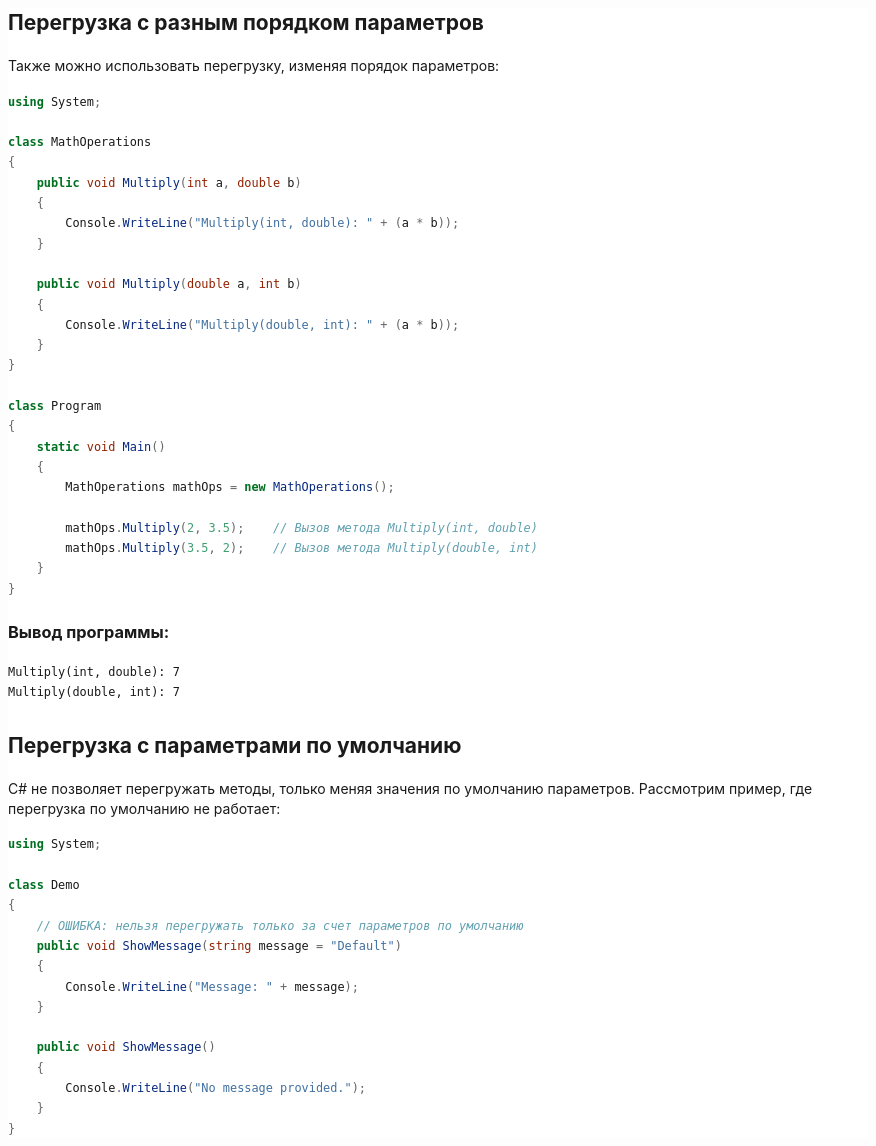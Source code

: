 ## Перегрузка с разным порядком параметров

Также можно использовать перегрузку, изменяя порядок параметров:

```csharp
using System;

class MathOperations
{
    public void Multiply(int a, double b)
    {
        Console.WriteLine("Multiply(int, double): " + (a * b));
    }

    public void Multiply(double a, int b)
    {
        Console.WriteLine("Multiply(double, int): " + (a * b));
    }
}

class Program
{
    static void Main()
    {
        MathOperations mathOps = new MathOperations();

        mathOps.Multiply(2, 3.5);    // Вызов метода Multiply(int, double)
        mathOps.Multiply(3.5, 2);    // Вызов метода Multiply(double, int)
    }
}
```

### Вывод программы:
```
Multiply(int, double): 7
Multiply(double, int): 7
```

## Перегрузка с параметрами по умолчанию

C# не позволяет перегружать методы, только меняя значения по умолчанию параметров. Рассмотрим пример, где перегрузка по умолчанию не работает:

```csharp
using System;

class Demo
{
    // ОШИБКА: нельзя перегружать только за счет параметров по умолчанию
    public void ShowMessage(string message = "Default")
    {
        Console.WriteLine("Message: " + message);
    }

    public void ShowMessage()
    {
        Console.WriteLine("No message provided.");
    }
}
```
